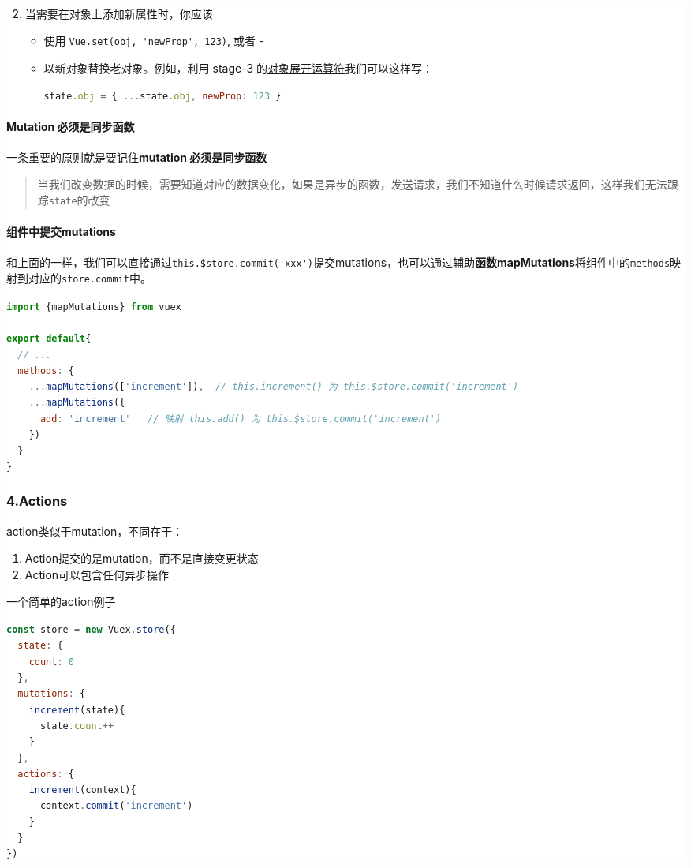 2. 当需要在对象上添加新属性时，你应该

   - 使用 `Vue.set(obj, 'newProp', 123)`, 或者 -

   - 以新对象替换老对象。例如，利用 stage-3 的[对象展开运算符](https://github.com/sebmarkbage/ecmascript-rest-spread)我们可以这样写：

     ```javascript
     state.obj = { ...state.obj, newProp: 123 }
     ```

#### Mutation 必须是同步函数

一条重要的原则就是要记住**mutation 必须是同步函数**

> 当我们改变数据的时候，需要知道对应的数据变化，如果是异步的函数，发送请求，我们不知道什么时候请求返回，这样我们无法跟踪`state`的改变

#### 组件中提交mutations

和上面的一样，我们可以直接通过`this.$store.commit('xxx')`提交mutations，也可以通过辅助**函数mapMutations**将组件中的`methods`映射到对应的`store.commit`中。

```javascript
import {mapMutations} from vuex 

export default{
  // ... 
  methods: {
    ...mapMutations(['increment']),  // this.increment() 为 this.$store.commit('increment')
    ...mapMutations({
      add: 'increment'   // 映射 this.add() 为 this.$store.commit('increment')
    })
  }
}
```

### 4.Actions

action类似于mutation，不同在于： 

1. Action提交的是mutation，而不是直接变更状态
2. Action可以包含任何异步操作

一个简单的action例子

```javascript
const store = new Vuex.store({
  state: {
    count: 0
  },
  mutations: {
    increment(state){
      state.count++
    }
  },
  actions: {
    increment(context){
      context.commit('increment')
    }
  }
})
```
